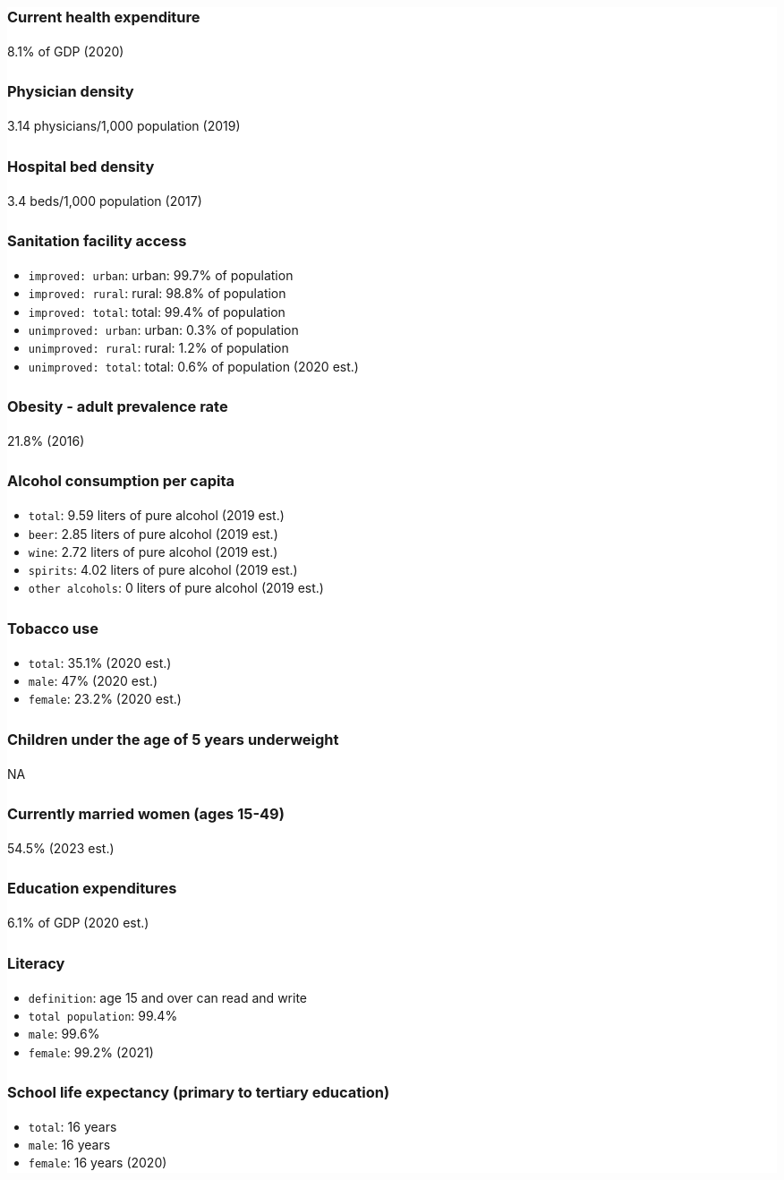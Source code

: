 ### Current health expenditure
8.1% of GDP (2020)

### Physician density
3.14 physicians/1,000 population (2019)

### Hospital bed density
3.4 beds/1,000 population (2017)

### Sanitation facility access
- `improved: urban`: urban: 99.7% of population
- `improved: rural`: rural: 98.8% of population
- `improved: total`: total: 99.4% of population
- `unimproved: urban`: urban: 0.3% of population
- `unimproved: rural`: rural: 1.2% of population
- `unimproved: total`: total: 0.6% of population (2020 est.)

### Obesity - adult prevalence rate
21.8% (2016)

### Alcohol consumption per capita
- `total`: 9.59 liters of pure alcohol (2019 est.)
- `beer`: 2.85 liters of pure alcohol (2019 est.)
- `wine`: 2.72 liters of pure alcohol (2019 est.)
- `spirits`: 4.02 liters of pure alcohol (2019 est.)
- `other alcohols`: 0 liters of pure alcohol (2019 est.)

### Tobacco use
- `total`: 35.1% (2020 est.)
- `male`: 47% (2020 est.)
- `female`: 23.2% (2020 est.)

### Children under the age of 5 years underweight
NA

### Currently married women (ages 15-49)
54.5% (2023 est.)

### Education expenditures
6.1% of GDP (2020 est.)

### Literacy
- `definition`: age 15 and over can read and write
- `total population`: 99.4%
- `male`: 99.6%
- `female`: 99.2% (2021)

### School life expectancy (primary to tertiary education)
- `total`: 16 years
- `male`: 16 years
- `female`: 16 years (2020)
